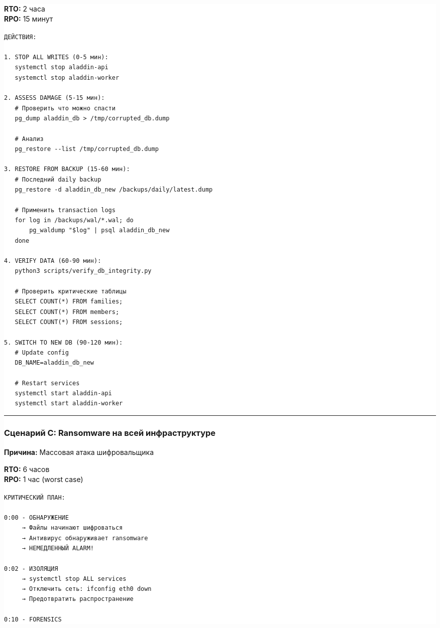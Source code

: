 **RTO:** 2 часа  
**RPO:** 15 минут

```
ДЕЙСТВИЯ:

1. STOP ALL WRITES (0-5 мин):
   systemctl stop aladdin-api
   systemctl stop aladdin-worker

2. ASSESS DAMAGE (5-15 мин):
   # Проверить что можно спасти
   pg_dump aladdin_db > /tmp/corrupted_db.dump
   
   # Анализ
   pg_restore --list /tmp/corrupted_db.dump

3. RESTORE FROM BACKUP (15-60 мин):
   # Последний daily backup
   pg_restore -d aladdin_db_new /backups/daily/latest.dump
   
   # Применить transaction logs
   for log in /backups/wal/*.wal; do
       pg_waldump "$log" | psql aladdin_db_new
   done

4. VERIFY DATA (60-90 мин):
   python3 scripts/verify_db_integrity.py
   
   # Проверить критические таблицы
   SELECT COUNT(*) FROM families;
   SELECT COUNT(*) FROM members;
   SELECT COUNT(*) FROM sessions;

5. SWITCH TO NEW DB (90-120 мин):
   # Update config
   DB_NAME=aladdin_db_new
   
   # Restart services
   systemctl start aladdin-api
   systemctl start aladdin-worker
```

---

### Сценарий C: Ransomware на всей инфраструктуре

**Причина:** Массовая атака шифровальщика

**RTO:** 6 часов  
**RPO:** 1 час (worst case)

```
КРИТИЧЕСКИЙ ПЛАН:

0:00 - ОБНАРУЖЕНИЕ
     → Файлы начинают шифроваться
     → Антивирус обнаруживает ransomware
     → НЕМЕДЛЕННЫЙ ALARM!

0:02 - ИЗОЛЯЦИЯ
     → systemctl stop ALL services
     → Отключить сеть: ifconfig eth0 down
     → Предотвратить распространение

0:10 - FORENSICS
```